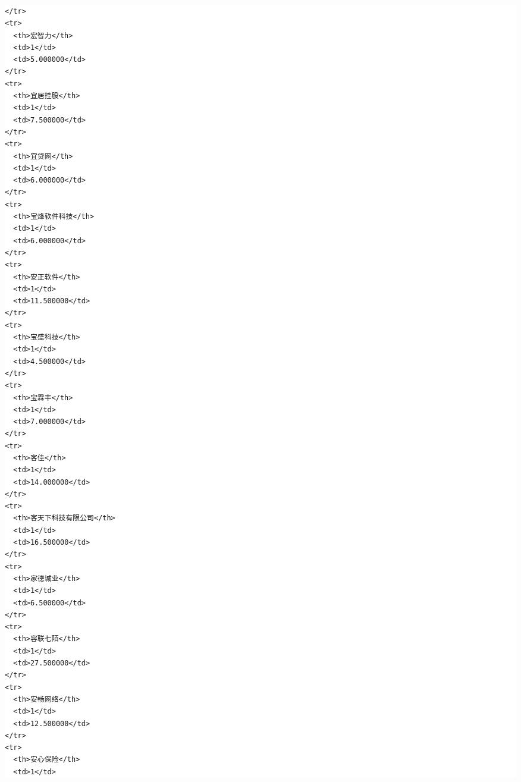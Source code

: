    </tr>
    <tr>
      <th>宏智力</th>
      <td>1</td>
      <td>5.000000</td>
    </tr>
    <tr>
      <th>宜居控股</th>
      <td>1</td>
      <td>7.500000</td>
    </tr>
    <tr>
      <th>宜贷网</th>
      <td>1</td>
      <td>6.000000</td>
    </tr>
    <tr>
      <th>宝烽软件科技</th>
      <td>1</td>
      <td>6.000000</td>
    </tr>
    <tr>
      <th>安正软件</th>
      <td>1</td>
      <td>11.500000</td>
    </tr>
    <tr>
      <th>宝盛科技</th>
      <td>1</td>
      <td>4.500000</td>
    </tr>
    <tr>
      <th>宝霖丰</th>
      <td>1</td>
      <td>7.000000</td>
    </tr>
    <tr>
      <th>客佳</th>
      <td>1</td>
      <td>14.000000</td>
    </tr>
    <tr>
      <th>客天下科技有限公司</th>
      <td>1</td>
      <td>16.500000</td>
    </tr>
    <tr>
      <th>家德城业</th>
      <td>1</td>
      <td>6.500000</td>
    </tr>
    <tr>
      <th>容联七陌</th>
      <td>1</td>
      <td>27.500000</td>
    </tr>
    <tr>
      <th>安畅网络</th>
      <td>1</td>
      <td>12.500000</td>
    </tr>
    <tr>
      <th>安心保险</th>
      <td>1</td>